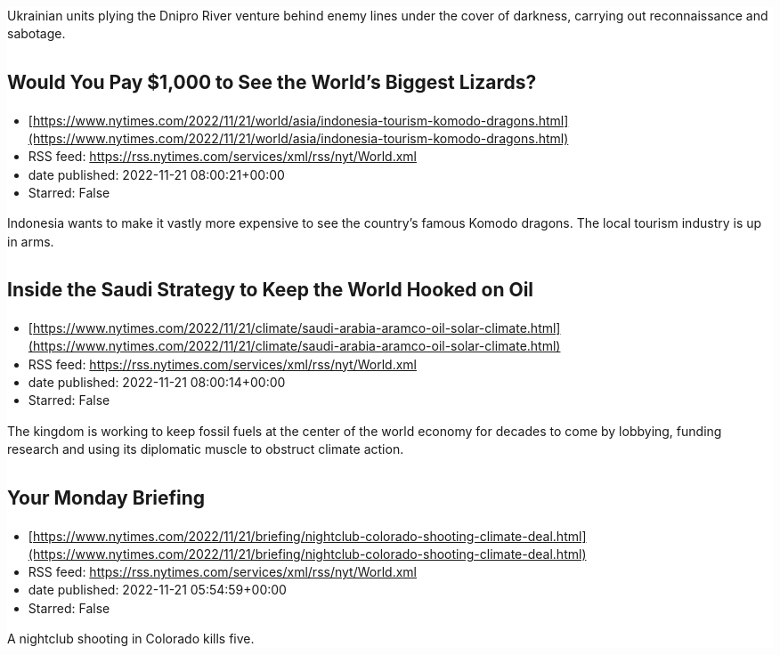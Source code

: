 Ukrainian units plying the Dnipro River venture behind enemy lines under the cover of darkness, carrying out reconnaissance and sabotage.

## Would You Pay $1,000 to See the World’s Biggest Lizards?
 - [https://www.nytimes.com/2022/11/21/world/asia/indonesia-tourism-komodo-dragons.html](https://www.nytimes.com/2022/11/21/world/asia/indonesia-tourism-komodo-dragons.html)
 - RSS feed: https://rss.nytimes.com/services/xml/rss/nyt/World.xml
 - date published: 2022-11-21 08:00:21+00:00
 - Starred: False

Indonesia wants to make it vastly more expensive to see the country’s famous Komodo dragons. The local tourism industry is up in arms.

## Inside the Saudi Strategy to Keep the World Hooked on Oil
 - [https://www.nytimes.com/2022/11/21/climate/saudi-arabia-aramco-oil-solar-climate.html](https://www.nytimes.com/2022/11/21/climate/saudi-arabia-aramco-oil-solar-climate.html)
 - RSS feed: https://rss.nytimes.com/services/xml/rss/nyt/World.xml
 - date published: 2022-11-21 08:00:14+00:00
 - Starred: False

The kingdom is working to keep fossil fuels at the center of the world economy for decades to come by lobbying, funding research and using its diplomatic muscle to obstruct climate action.

## Your Monday Briefing
 - [https://www.nytimes.com/2022/11/21/briefing/nightclub-colorado-shooting-climate-deal.html](https://www.nytimes.com/2022/11/21/briefing/nightclub-colorado-shooting-climate-deal.html)
 - RSS feed: https://rss.nytimes.com/services/xml/rss/nyt/World.xml
 - date published: 2022-11-21 05:54:59+00:00
 - Starred: False

A nightclub shooting in Colorado kills five.
